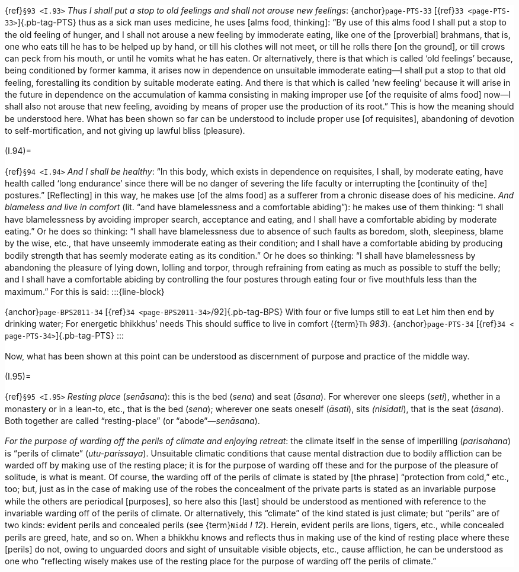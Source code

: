 {ref}`§93 <I.93>` *Thus I shall put a stop to old feelings and shall not arouse new feelings*: {anchor}`page-PTS-33` [{ref}`33 <page-PTS-33>`]{.pb-tag-PTS}  thus as a sick man uses medicine, he uses [alms food, thinking]: “By use of this alms food I shall put a stop to the old feeling of hunger, and I shall not arouse a new feeling by immoderate eating, like one of the [proverbial] brahmans, that is, one who eats till he has to be helped up by hand, or till his clothes will not meet, or till he rolls there [on the ground], or till crows can peck from his mouth, or until he vomits what he has eaten. Or alternatively, there is that which is called ‘old feelings’ because, being conditioned by former kamma, it arises now in dependence on unsuitable immoderate eating—I shall put a stop to that old feeling, forestalling its condition by suitable moderate eating. And there is that which is called ‘new feeling’ because it will arise in the future in dependence on the accumulation of kamma consisting in making improper use [of the requisite of alms food] now—I shall also not arouse that new feeling, avoiding by means of proper use the production of its root.” This is how the meaning should be understood here. What has been shown so far can be understood to include proper use [of requisites], abandoning of devotion to self-mortification, and not giving up lawful bliss (pleasure).

(I.94)=

{ref}`§94 <I.94>` *And I shall be healthy*: “In this body, which exists in dependence on requisites, I shall, by moderate eating, have health called ‘long endurance’ since there will be no danger of severing the life faculty or interrupting the [continuity of the] postures.” [Reflecting] in this way, he makes use [of the alms food] as a sufferer from a chronic disease does of his medicine. *And blameless and live in comfort* (lit. “and have blamelessness and a comfortable abiding”): he makes use of them thinking: “I shall have blamelessness by avoiding improper search, acceptance and eating, and I shall have a comfortable abiding by moderate eating.” Or he does so thinking: “I shall have blamelessness due to absence of such faults as boredom, sloth, sleepiness, blame by the wise, etc., that have unseemly immoderate eating as their condition; and I shall have a comfortable abiding by producing bodily strength that has seemly moderate eating as its condition.” Or he does so thinking: “I shall have blamelessness by abandoning the pleasure of lying down, lolling and torpor, through refraining from eating as much as possible to stuff the belly; and I shall have a comfortable abiding by controlling the four postures through eating four or five mouthfuls less than the maximum.” For this is said:
:::{line-block}

{anchor}`page-BPS2011-34` [{ref}`34 <page-BPS2011-34>`/92]{.pb-tag-BPS} With four or five lumps still to eat
Let him then end by drinking water;
For energetic bhikkhus’ needs
This should suffice to live in comfort ({term}`Th` *983*). {anchor}`page-PTS-34` [{ref}`34 <page-PTS-34>`]{.pb-tag-PTS} 
:::


Now, what has been shown at this point can be understood as discernment of purpose and practice of the middle way.

(I.95)=

{ref}`§95 <I.95>` *Resting place* (*senāsana*): this is the bed (*sena*) and seat (*āsana*). For wherever one sleeps (*seti*), whether in a monastery or in a lean-to, etc., that is the bed (*sena*); wherever one seats oneself (*āsati*), sits *(nisīdati*), that is the seat (*āsana*). Both together are called “resting-place” (or “abode”—*senāsana*).

*For the purpose of warding off the perils of climate and enjoying retreat*: the climate itself in the sense of imperilling (*parisahana*) is “perils of climate” (*utu-parissaya*). Unsuitable climatic conditions that cause mental distraction due to bodily affliction can be warded off by making use of the resting place; it is for the purpose of warding off these and for the purpose of the pleasure of solitude, is what is meant. Of course, the warding off of the perils of climate is stated by [the phrase] “protection from cold,” etc., too; but, just as in the case of making use of the robes the concealment of the private parts is stated as an invariable purpose while the others are periodical [purposes], so here also this [last] should be understood as mentioned with reference to the invariable warding off of the perils of climate. Or alternatively, this “climate” of the kind stated is just climate; but “perils” are of two kinds: evident perils and concealed perils (see {term}`Nidd` *I 12*). Herein, evident perils are lions, tigers, etc., while concealed perils are greed, hate, and so on. When a bhikkhu knows and reflects thus in making use of the kind of resting place where these [perils] do not, owing to unguarded doors and sight of unsuitable visible objects, etc., cause affliction, he can be understood as one who “reflecting wisely makes use of the resting place for the purpose of warding off the perils of climate.”

